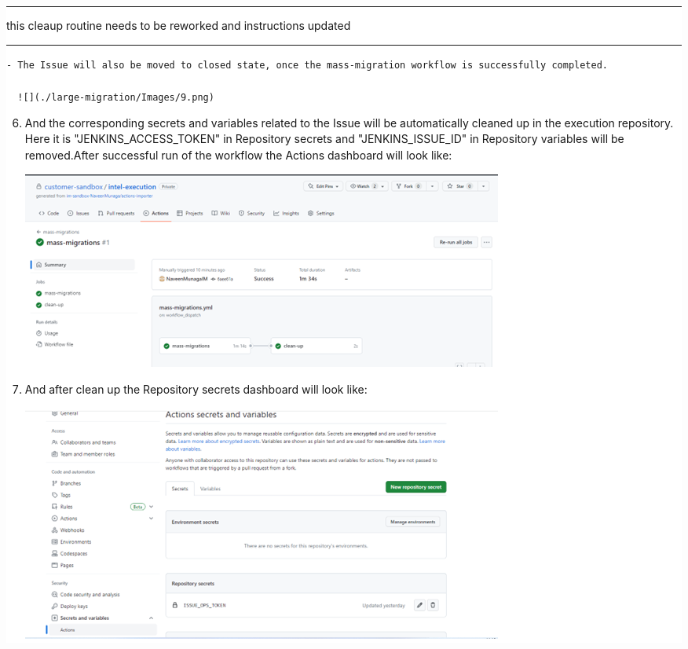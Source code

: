 ***************
  this cleaup routine needs to be reworked and instructions updated
  **************
    - The Issue will also be moved to closed state, once the mass-migration workflow is successfully completed.

      ![](./large-migration/Images/9.png)

6.  And the corresponding secrets and variables related to the Issue will be automatically cleaned up in the execution repository. Here it is "JENKINS_ACCESS_TOKEN" in Repository secrets and "JENKINS_ISSUE_ID" in Repository variables will be removed.After successful run of the workflow the Actions dashboard will look like:

    ![](./large-migration/Images/10.png)

7.  And after clean up the Repository secrets dashboard will look like:

    ![](./large-migration/Images/11.png)
